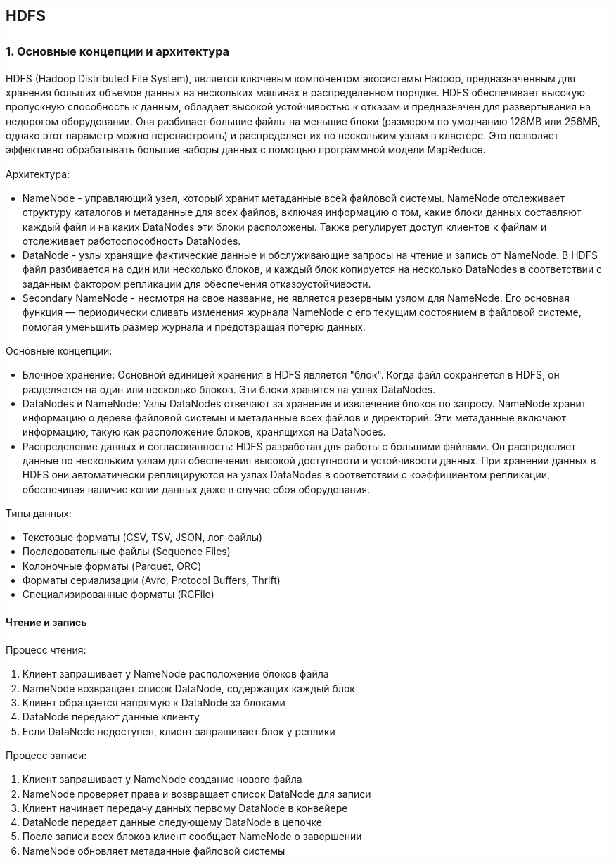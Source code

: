 <h2>HDFS</h2>
<h3>1. Основные концепции и архитектура</h3>

HDFS (Hadoop Distributed File System), является ключевым компонентом экосистемы Hadoop, предназначенным для хранения больших объемов данных на нескольких машинах в распределенном порядке. HDFS обеспечивает высокую пропускную способность к данным, обладает высокой устойчивостью к отказам и предназначен для развертывания на недорогом оборудовании. Она разбивает большие файлы на меньшие блоки (размером по умолчанию 128MB или 256MB, однако этот параметр можно перенастроить) и распределяет их по нескольким узлам в кластере. Это позволяет эффективно обрабатывать большие наборы данных с помощью программной модели MapReduce.

Архитектура:
- NameNode - управляющий узел, который хранит метаданные всей файловой системы. NameNode отслеживает структуру каталогов и метаданные для всех файлов, включая информацию о том, какие блоки данных составляют каждый файл и на каких DataNodes эти блоки расположены. Также регулирует доступ клиентов к файлам и отслеживает работоспособность DataNodes.
- DataNode - узлы хранящие фактические данные и обслуживающие запросы на чтение и запись от NameNode. В HDFS файл разбивается на один или несколько блоков, и каждый блок копируется на несколько DataNodes в соответствии с заданным фактором репликации для обеспечения отказоустойчивости.
- Secondary NameNode - несмотря на свое название, не является резервным узлом для NameNode. Его основная функция — периодически сливать изменения журнала NameNode с его текущим состоянием в файловой системе, помогая уменьшить размер журнала и предотвращая потерю данных.

Основные концепции:
- Блочное хранение: Основной единицей хранения в HDFS является "блок". Когда файл сохраняется в HDFS, он разделяется на один или несколько блоков. Эти блоки хранятся на узлах DataNodes.
- DataNodes и NameNode: Узлы DataNodes отвечают за хранение и извлечение блоков по запросу. NameNode хранит информацию о дереве файловой системы и метаданные всех файлов и директорий. Эти метаданные включают информацию, такую как расположение блоков, хранящихся на DataNodes.
- Распределение данных и согласованность: HDFS разработан для работы с большими файлами. Он распределяет данные по нескольким узлам для обеспечения высокой доступности и устойчивости данных. При хранении данных в HDFS они автоматически реплицируются на узлах DataNodes в соответствии с коэффициентом репликации, обеспечивая наличие копии данных даже в случае сбоя оборудования.

Типы данных:
- Текстовые форматы (CSV, TSV, JSON, лог-файлы)
- Последовательные файлы (Sequence Files)
- Колоночные форматы (Parquet, ORC)
- Форматы сериализации (Avro, Protocol Buffers, Thrift)
- Специализированные форматы (RCFile)

<h4>Чтение и запись</h4>

Процесс чтения:
1. Клиент запрашивает у NameNode расположение блоков файла
2. NameNode возвращает список DataNode, содержащих каждый блок
3. Клиент обращается напрямую к DataNode за блоками
4. DataNode передают данные клиенту
5. Если DataNode недоступен, клиент запрашивает блок у реплики

Процесс записи:
1. Клиент запрашивает у NameNode создание нового файла
2. NameNode проверяет права и возвращает список DataNode для записи
3. Клиент начинает передачу данных первому DataNode в конвейере
4. DataNode передает данные следующему DataNode в цепочке
5. После записи всех блоков клиент сообщает NameNode о завершении
6. NameNode обновляет метаданные файловой системы
